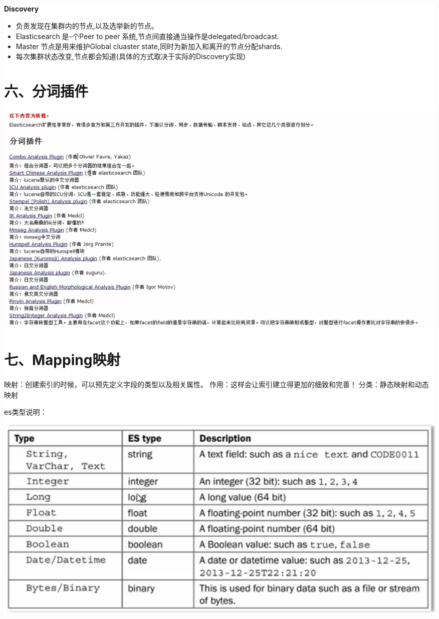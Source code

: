 **Discovery**

- 负责发现在集群内的节点,以及选举新的节点。
- Elasticsearch 是-个Peer to peer 系统,节点间直接通当操作是delegated/broadcast.
- Master 节点是用来维护Global cluaster state,同时为新加入和离开的节点分配shards.
- 每次集群状态改变,节点都会知道(具体的方式取决于实际的Discovery实现)

# 六、分词插件

![1661514973509](elasticsearch/1661514973509.png)

# 七、Mapping映射

映射：创建索引的时候，可以预先定义字段的类型以及相关属性。
作用：这样会让索引建立得更加的细致和完善！
分类：静态映射和动态映射

es类型说明：

![1661516952782](elasticsearch/1661516952782.png)
